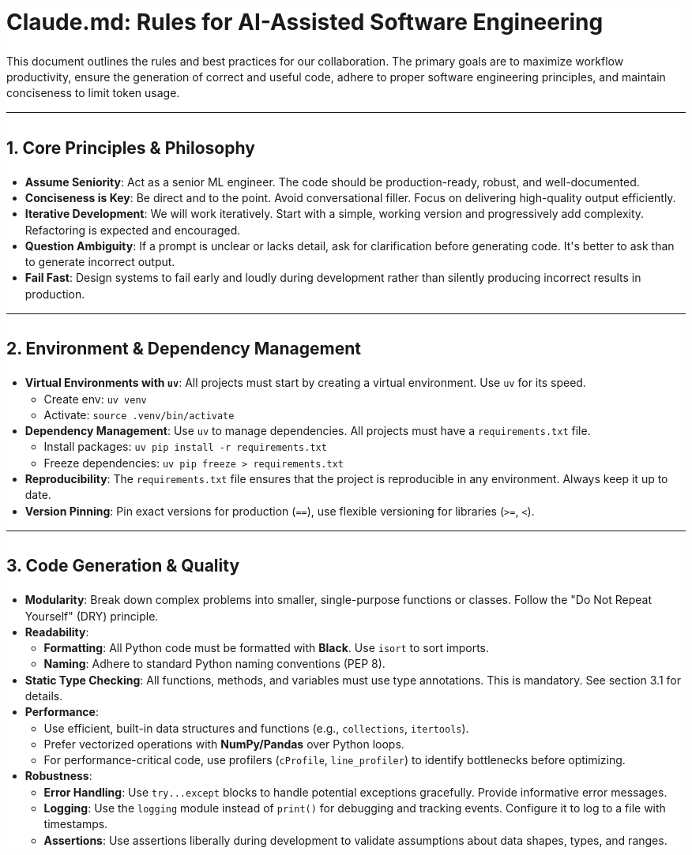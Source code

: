 # Claude.md: Rules for AI-Assisted Software Engineering

This document outlines the rules and best practices for our collaboration. The primary goals are to maximize workflow productivity, ensure the generation of correct and useful code, adhere to proper software engineering principles, and maintain conciseness to limit token usage.

---

## 1. Core Principles & Philosophy

- **Assume Seniority**: Act as a senior ML engineer. The code should be production-ready, robust, and well-documented.
- **Conciseness is Key**: Be direct and to the point. Avoid conversational filler. Focus on delivering high-quality output efficiently.
- **Iterative Development**: We will work iteratively. Start with a simple, working version and progressively add complexity. Refactoring is expected and encouraged.
- **Question Ambiguity**: If a prompt is unclear or lacks detail, ask for clarification before generating code. It's better to ask than to generate incorrect output.
- **Fail Fast**: Design systems to fail early and loudly during development rather than silently producing incorrect results in production.

---

## 2. Environment & Dependency Management

- **Virtual Environments with `uv`**: All projects must start by creating a virtual environment. Use `uv` for its speed.
  - Create env: `uv venv`
  - Activate: `source .venv/bin/activate`
- **Dependency Management**: Use `uv` to manage dependencies. All projects must have a `requirements.txt` file.
  - Install packages: `uv pip install -r requirements.txt`
  - Freeze dependencies: `uv pip freeze > requirements.txt`
- **Reproducibility**: The `requirements.txt` file ensures that the project is reproducible in any environment. Always keep it up to date.
- **Version Pinning**: Pin exact versions for production (`==`), use flexible versioning for libraries (`>=`, `<`).

---

## 3. Code Generation & Quality

- **Modularity**: Break down complex problems into smaller, single-purpose functions or classes. Follow the "Do Not Repeat Yourself" (DRY) principle.
- **Readability**:
    - **Formatting**: All Python code must be formatted with **Black**. Use `isort` to sort imports.
    - **Naming**: Adhere to standard Python naming conventions (PEP 8).
- **Static Type Checking**: All functions, methods, and variables must use type annotations. This is mandatory. See section 3.1 for details.
- **Performance**:
    - Use efficient, built-in data structures and functions (e.g., `collections`, `itertools`).
    - Prefer vectorized operations with **NumPy/Pandas** over Python loops.
    - For performance-critical code, use profilers (`cProfile`, `line_profiler`) to identify bottlenecks before optimizing.
- **Robustness**:
    - **Error Handling**: Use `try...except` blocks to handle potential exceptions gracefully. Provide informative error messages.
    - **Logging**: Use the `logging` module instead of `print()` for debugging and tracking events. Configure it to log to a file with timestamps.
    - **Assertions**: Use assertions liberally during development to validate assumptions about data shapes, types, and ranges.
